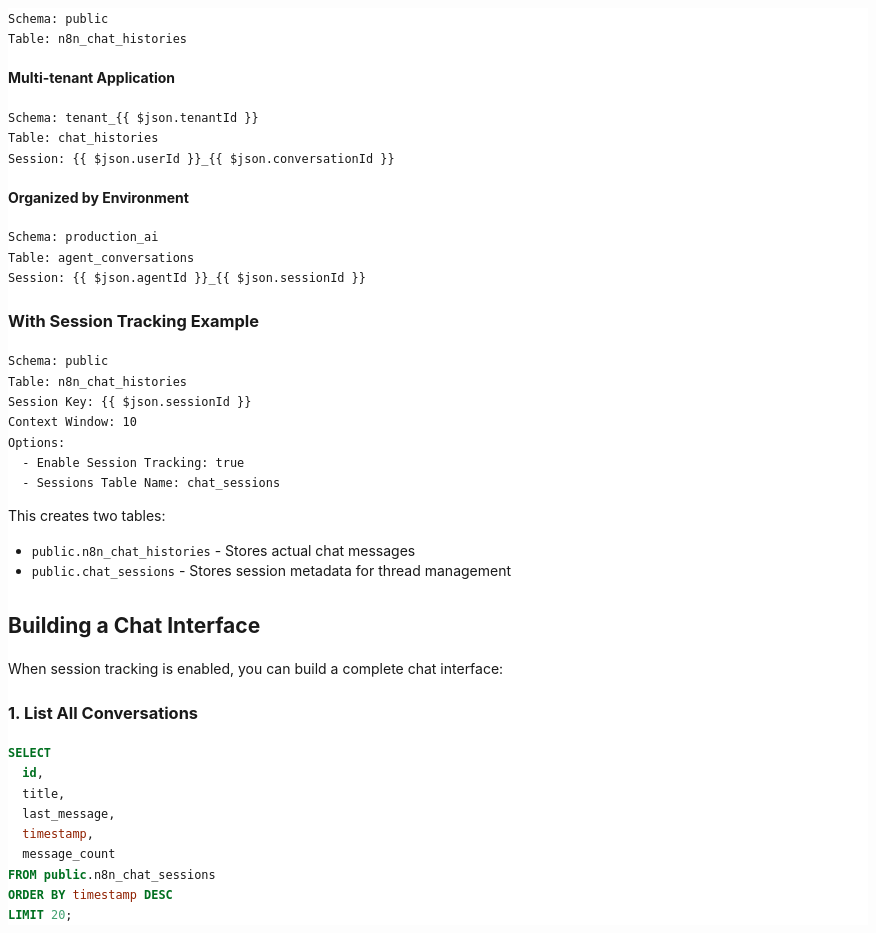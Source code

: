 ```
Schema: public
Table: n8n_chat_histories
```

#### Multi-tenant Application

```
Schema: tenant_{{ $json.tenantId }}
Table: chat_histories
Session: {{ $json.userId }}_{{ $json.conversationId }}
```

#### Organized by Environment

```
Schema: production_ai
Table: agent_conversations
Session: {{ $json.agentId }}_{{ $json.sessionId }}
```

### With Session Tracking Example

```
Schema: public
Table: n8n_chat_histories
Session Key: {{ $json.sessionId }}
Context Window: 10
Options:
  - Enable Session Tracking: true
  - Sessions Table Name: chat_sessions
```

This creates two tables:

- `public.n8n_chat_histories` - Stores actual chat messages
- `public.chat_sessions` - Stores session metadata for thread management

## Building a Chat Interface

When session tracking is enabled, you can build a complete chat interface:

### 1. List All Conversations

```sql
SELECT
  id,
  title,
  last_message,
  timestamp,
  message_count
FROM public.n8n_chat_sessions
ORDER BY timestamp DESC
LIMIT 20;
```
